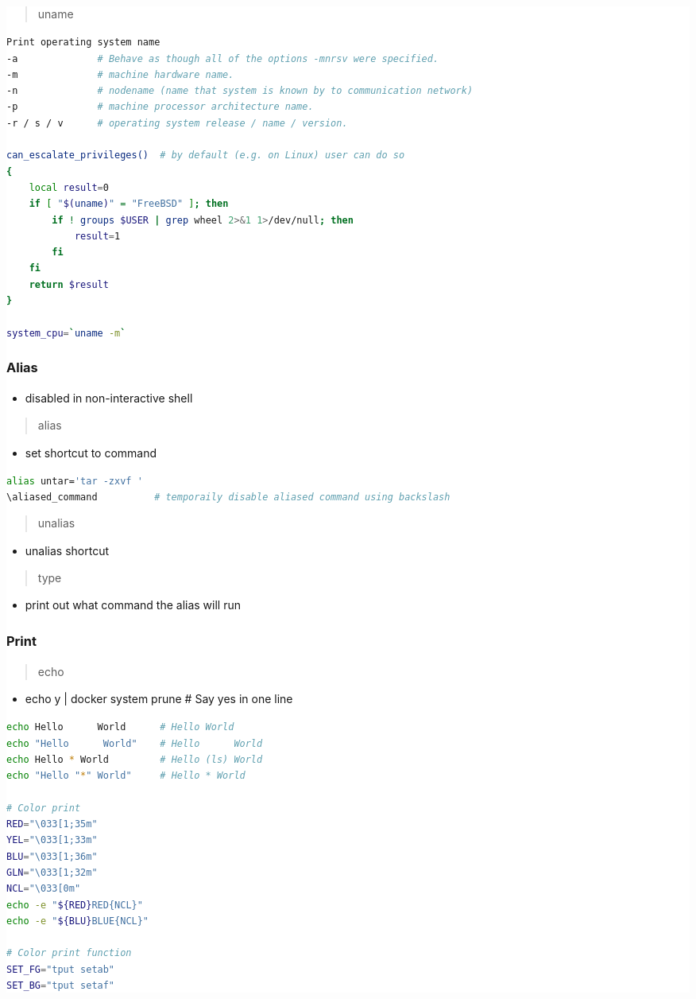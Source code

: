 > uname

```sh
Print operating system name
-a              # Behave as though all of the options -mnrsv were specified.
-m              # machine hardware name.
-n              # nodename (name that system is known by to communication network)
-p              # machine processor architecture name.
-r / s / v      # operating system release / name / version.

can_escalate_privileges()  # by default (e.g. on Linux) user can do so
{
    local result=0
    if [ "$(uname)" = "FreeBSD" ]; then
        if ! groups $USER | grep wheel 2>&1 1>/dev/null; then
            result=1
        fi
    fi
    return $result
}

system_cpu=`uname -m`
```

### Alias

* disabled in non-interactive shell

> alias

* set shortcut to command

```sh
alias untar='tar -zxvf '
\aliased_command          # temporaily disable aliased command using backslash
```

> unalias

* unalias shortcut

> type

* print out what command the alias will run

### Print

> echo

* echo y | docker system prune    # Say yes in one line

```sh
echo Hello      World      # Hello World
echo "Hello      World"    # Hello      World
echo Hello * World         # Hello (ls) World
echo "Hello "*" World"     # Hello * World

# Color print
RED="\033[1;35m"
YEL="\033[1;33m"
BLU="\033[1;36m"
GLN="\033[1;32m"
NCL="\033[0m"
echo -e "${RED}RED{NCL}"
echo -e "${BLU}BLUE{NCL}"

# Color print function
SET_FG="tput setab"
SET_BG="tput setaf"
```